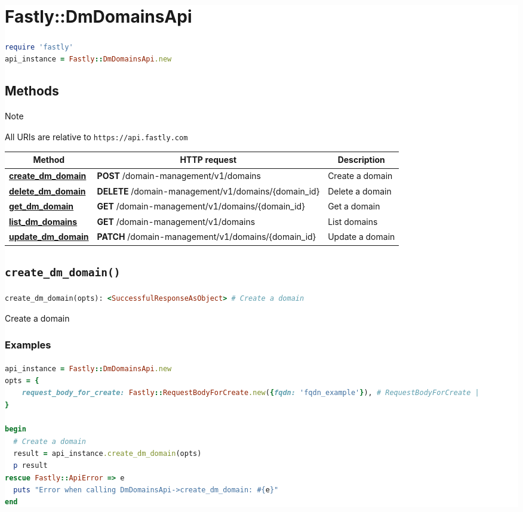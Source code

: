 # Fastly::DmDomainsApi


```ruby
require 'fastly'
api_instance = Fastly::DmDomainsApi.new
```

## Methods

> [!NOTE]
> All URIs are relative to `https://api.fastly.com`

Method | HTTP request | Description
------ | ------------ | -----------
[**create_dm_domain**](DmDomainsApi.md#create_dm_domain) | **POST** /domain-management/v1/domains | Create a domain
[**delete_dm_domain**](DmDomainsApi.md#delete_dm_domain) | **DELETE** /domain-management/v1/domains/{domain_id} | Delete a domain
[**get_dm_domain**](DmDomainsApi.md#get_dm_domain) | **GET** /domain-management/v1/domains/{domain_id} | Get a domain
[**list_dm_domains**](DmDomainsApi.md#list_dm_domains) | **GET** /domain-management/v1/domains | List domains
[**update_dm_domain**](DmDomainsApi.md#update_dm_domain) | **PATCH** /domain-management/v1/domains/{domain_id} | Update a domain


## `create_dm_domain()`

```ruby
create_dm_domain(opts): <SuccessfulResponseAsObject> # Create a domain
```

Create a domain

### Examples

```ruby
api_instance = Fastly::DmDomainsApi.new
opts = {
    request_body_for_create: Fastly::RequestBodyForCreate.new({fqdn: 'fqdn_example'}), # RequestBodyForCreate | 
}

begin
  # Create a domain
  result = api_instance.create_dm_domain(opts)
  p result
rescue Fastly::ApiError => e
  puts "Error when calling DmDomainsApi->create_dm_domain: #{e}"
end
```
